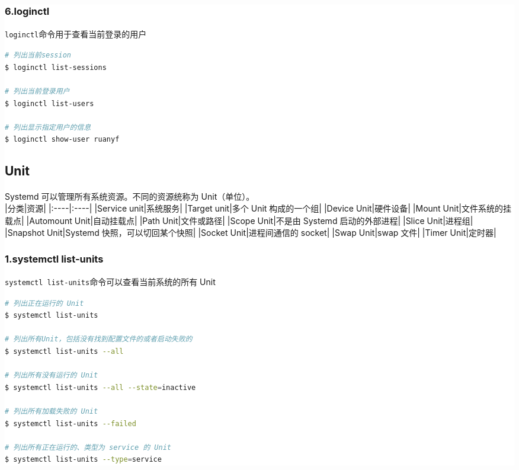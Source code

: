 ### 6.loginctl

`loginctl`命令用于查看当前登录的用户

```sh
# 列出当前session
$ loginctl list-sessions

# 列出当前登录用户
$ loginctl list-users

# 列出显示指定用户的信息
$ loginctl show-user ruanyf
```

## Unit

Systemd 可以管理所有系统资源。不同的资源统称为 Unit（单位）。  
|分类|资源|
|:----|:----|
|Service unit|系统服务|
|Target unit|多个 Unit 构成的一个组|
|Device Unit|硬件设备|
|Mount Unit|文件系统的挂载点|
|Automount Unit|自动挂载点|
|Path Unit|文件或路径|
|Scope Unit|不是由 Systemd 启动的外部进程|
|Slice Unit|进程组|
|Snapshot Unit|Systemd 快照，可以切回某个快照|
|Socket Unit|进程间通信的 socket|
|Swap Unit|swap 文件|
|Timer Unit|定时器|

### 1.systemctl list-units

`systemctl list-units`命令可以查看当前系统的所有 Unit

```sh
# 列出正在运行的 Unit
$ systemctl list-units

# 列出所有Unit，包括没有找到配置文件的或者启动失败的
$ systemctl list-units --all

# 列出所有没有运行的 Unit
$ systemctl list-units --all --state=inactive

# 列出所有加载失败的 Unit
$ systemctl list-units --failed

# 列出所有正在运行的、类型为 service 的 Unit
$ systemctl list-units --type=service
```

